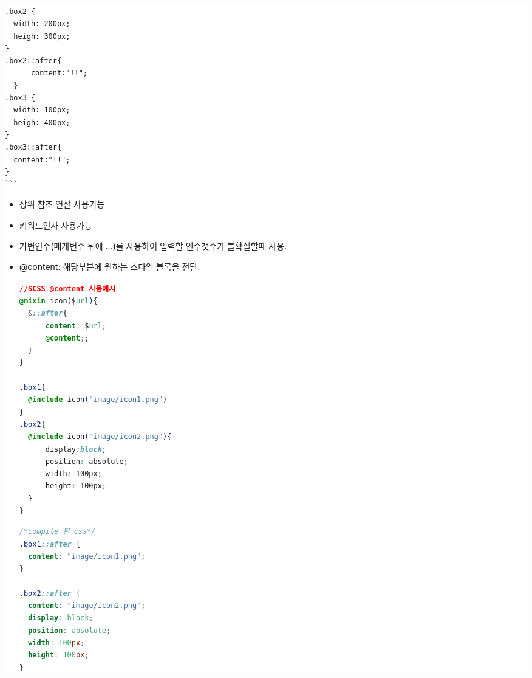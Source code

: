     .box2 {
      width: 200px;
      heigh: 300px;
    }
    .box2::after{
          content:"!!";
      }
    .box3 {
      width: 100px;
      heigh: 400px;
    }
    .box3::after{
      content:"!!";
    }
    ```

  * 상위 참조 연산 사용가능
  * 키워드인자 사용가능
  * 가변인수\(매개변수 뒤에 ...\)를 사용하여 입력할 인수갯수가 불확실할때 사용. 
  * @content: 해당부분에 원하는 스타일 블록을 전달.

    ```css
    //SCSS @content 사용예시
    @mixin icon($url){
      &::after{
          content: $url;
          @content;;
      }
    }

    .box1{
      @include icon("image/icon1.png")
    }
    .box2{
      @include icon("image/icon2.png"){
          display:block;
          position: absolute;
          width: 100px;
          height: 100px;
      }
    }
    ```

    ```css
    /*compile 된 css*/
    .box1::after {
      content: "image/icon1.png";
    }

    .box2::after {
      content: "image/icon2.png";
      display: block;
      position: absolute;
      width: 100px;
      height: 100px;
    }
    ```
